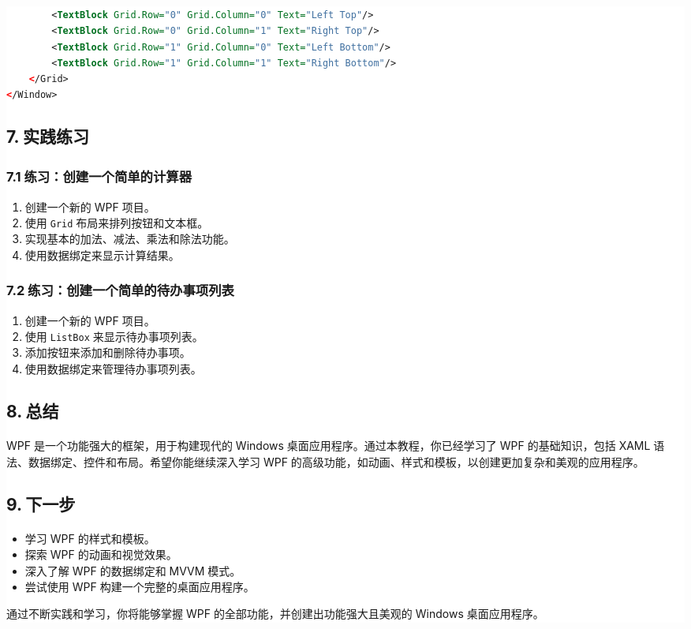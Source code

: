 ```xml
        <TextBlock Grid.Row="0" Grid.Column="0" Text="Left Top"/>
        <TextBlock Grid.Row="0" Grid.Column="1" Text="Right Top"/>
        <TextBlock Grid.Row="1" Grid.Column="0" Text="Left Bottom"/>
        <TextBlock Grid.Row="1" Grid.Column="1" Text="Right Bottom"/>
    </Grid>
</Window>
```

## 7. 实践练习

### 7.1 练习：创建一个简单的计算器

1. 创建一个新的 WPF 项目。
2. 使用 `Grid` 布局来排列按钮和文本框。
3. 实现基本的加法、减法、乘法和除法功能。
4. 使用数据绑定来显示计算结果。

### 7.2 练习：创建一个简单的待办事项列表

1. 创建一个新的 WPF 项目。
2. 使用 `ListBox` 来显示待办事项列表。
3. 添加按钮来添加和删除待办事项。
4. 使用数据绑定来管理待办事项列表。

## 8. 总结

WPF 是一个功能强大的框架，用于构建现代的 Windows 桌面应用程序。通过本教程，你已经学习了 WPF 的基础知识，包括 XAML 语法、数据绑定、控件和布局。希望你能继续深入学习 WPF 的高级功能，如动画、样式和模板，以创建更加复杂和美观的应用程序。

## 9. 下一步

- 学习 WPF 的样式和模板。
- 探索 WPF 的动画和视觉效果。
- 深入了解 WPF 的数据绑定和 MVVM 模式。
- 尝试使用 WPF 构建一个完整的桌面应用程序。

通过不断实践和学习，你将能够掌握 WPF 的全部功能，并创建出功能强大且美观的 Windows 桌面应用程序。
